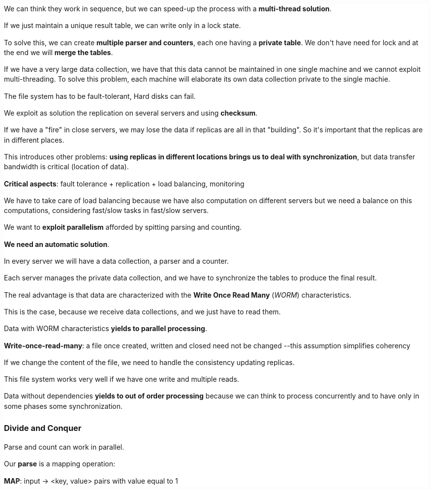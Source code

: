 
We can think they work in sequence, but we can speed-up the process with a __multi-thread solution__.

If we just maintain a unique result table, we can write only in a lock state.

To solve this, we can create __multiple parser and counters__, each one having a __private table__. We don't have need for lock and at the end we will __merge the tables__.

If we have a very large data collection, we have that this data cannot be maintained in one single machine and we cannot exploit multi-threading. To solve this problem, each machine will elaborate its own data collection private to the single machie.

The file system has to be fault-tolerant, Hard disks can fail.

We exploit as solution the replication on several servers and using __checksum__.

If we have a "fire" in close servers, we may lose the data if replicas are all in that "building". So it's important that the replicas are in different places.

This introduces other problems: __using replicas in different locations brings us to deal with synchronization__, but data transfer bandwidth is critical (location of data).

__Critical aspects__: fault tolerance + replication + load balancing, monitoring

We have to take care of load balancing because we have also computation on different servers but we need a balance on this computations, considering fast/slow tasks in fast/slow servers.

We want to __exploit parallelism__ afforded by spitting parsing and counting.

__We need an automatic solution__.

In every server we will have a data collection, a parser and a counter.

Each server manages the private data collection, and we have to synchronize the tables to produce the final result.

The real advantage is that data are characterized with the __Write Once Read Many__ (_WORM_) characteristics.

This is the case, because we receive data collections, and we just have to read them.

Data with WORM characteristics __yields to parallel processing__.

__Write-once-read-many__: a file once created, written and closed need not be changed --this assumption simplifies coherency

If we change the content of the file, we need to handle the consistency updating replicas.

This file system works very well if we have one write and multiple reads.

Data without dependencies __yields to out of order processing__ because we can think to process concurrently and to have only in some phases some synchronization.

### Divide and Conquer

Parse and count can work in parallel.

Our __parse__ is a mapping operation:

__MAP__: input $\rightarrow$ \<key, value\> pairs with value equal to 1
